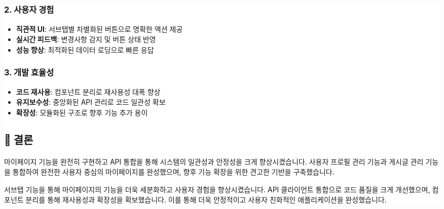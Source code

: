 ### 2. 사용자 경험
- **직관적 UI**: 서브탭별 차별화된 버튼으로 명확한 액션 제공
- **실시간 피드백**: 변경사항 감지 및 버튼 상태 반영
- **성능 향상**: 최적화된 데이터 로딩으로 빠른 응답

### 3. 개발 효율성
- **코드 재사용**: 컴포넌트 분리로 재사용성 대폭 향상
- **유지보수성**: 중앙화된 API 관리로 코드 일관성 확보
- **확장성**: 모듈화된 구조로 향후 기능 추가 용이

## 🏁 결론

마이페이지 기능을 완전히 구현하고 API 통합을 통해 시스템의 일관성과 안정성을 크게 향상시켰습니다. 사용자 프로필 관리 기능과 게시글 관리 기능을 통합하여 완전한 사용자 중심의 마이페이지를 완성했으며, 향후 기능 확장을 위한 견고한 기반을 구축했습니다.

서브탭 기능을 통해 마이페이지의 기능을 더욱 세분화하고 사용자 경험을 향상시켰습니다. API 클라이언트 통합으로 코드 품질을 크게 개선했으며, 컴포넌트 분리를 통해 재사용성과 확장성을 확보했습니다. 이를 통해 더욱 안정적이고 사용자 친화적인 애플리케이션을 완성했습니다.
